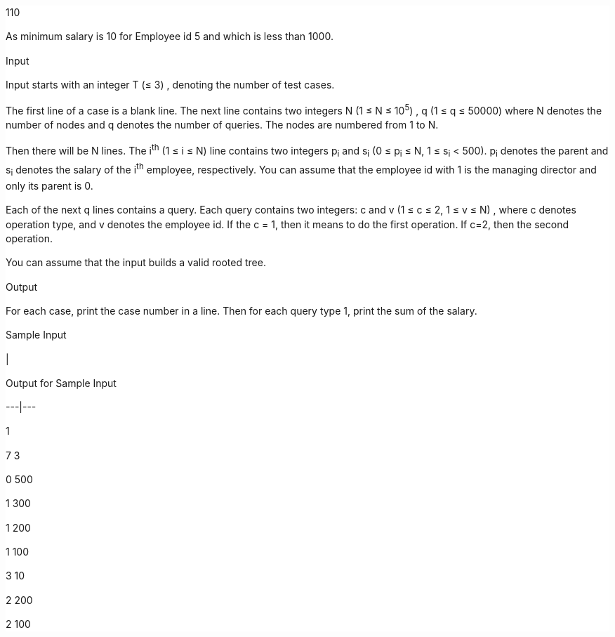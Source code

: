 110  
  
  

As minimum salary is 10 for Employee id 5 and which is less than 1000.

Input

Input starts with an integer T (≤ 3) , denoting the number of test cases.

The first line of a case is a blank line. The next line contains two integers
N (1 ≤ N ≤ 10<sup>5</sup>) , q (1 ≤ q ≤ 50000) where N denotes
the number of nodes and q denotes the number of queries. The nodes are
numbered from 1 to N.

Then there will be N lines. The i<sup>th</sup> (1 ≤ i ≤ N) line
contains two integers p<sub>i</sub> and s<sub>i</sub> (0 ≤
p<sub>i</sub> ≤ N, 1 ≤ s<sub>i</sub> < 500). p<sub>i</sub>
denotes the parent and s<sub>i</sub> denotes the salary of the
i<sup>th</sup> employee, respectively. You can assume that the
employee id with 1 is the managing director and only its parent is 0.

Each of the next q lines contains a query. Each query contains two
integers: c and v (1 ≤ c ≤ 2, 1 ≤ v ≤ N) , where c denotes operation
type, and v denotes the employee id. If the c = 1, then it means to do the
first operation. If c=2, then the second operation.

You can assume that the input builds a valid rooted tree.

Output

For each case, print the case number in a line. Then for each query type 1,
print the sum of the salary.

  

Sample Input

|

Output for Sample Input  
  
---|---  
  
1

  

7 3

0 500

1 300

1 200

1 100

3 10

2 200

2 100
